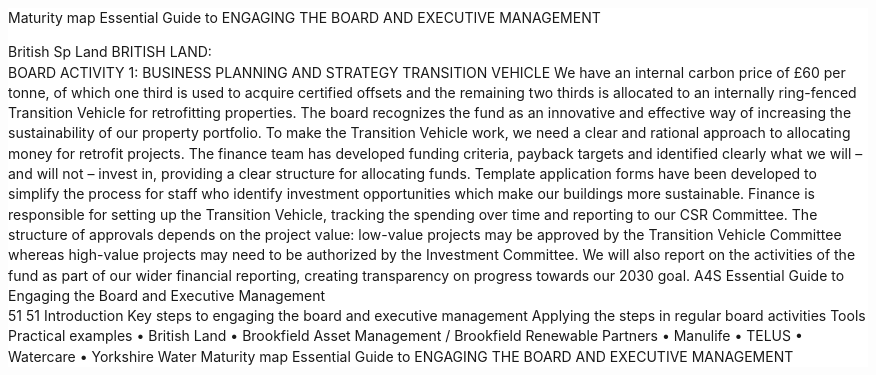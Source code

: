 Maturity map
Essential Guide to 
ENGAGING THE BOARD 
AND EXECUTIVE 
MANAGEMENT




British
Sp Land
BRITISH LAND:  
BOARD ACTIVITY 1: BUSINESS PLANNING AND STRATEGY
TRANSITION VEHICLE
We have an internal carbon price of £60 per tonne, of which one third is used to acquire 
certified offsets and the remaining two thirds is allocated to an internally ring-fenced 
Transition Vehicle for retrofitting properties. The board recognizes the fund as an innovative 
and effective way of increasing the sustainability of our property portfolio. 
To make the Transition Vehicle work, we need a clear and rational approach to allocating 
money for retrofit projects. The finance team has developed funding criteria, payback 
targets and identified clearly what we will – and will not – invest in, providing a clear 
structure for allocating funds. Template application forms have been developed to simplify 
the process for staff who identify investment opportunities which make our buildings more 
sustainable.
Finance is responsible for setting up the Transition Vehicle, tracking the spending over 
time and reporting to our CSR Committee. The structure of approvals depends on the 
project value: low-value projects may be approved by the Transition Vehicle Committee 
whereas high-value projects may need to be authorized by the Investment Committee. We 
will also report on the activities of the fund as part of our wider financial reporting, creating 
transparency on progress towards our 2030 goal.
A4S Essential Guide to Engaging the Board and Executive Management	
51
51
Introduction
Key steps to engaging 
the board and executive 
management
Applying the steps in 
regular board activities
Tools
Practical examples
•	 British Land
•	 Brookfield Asset Management 
/ Brookfield Renewable 
Partners
•	 Manulife
•	 TELUS
•	 Watercare
•	 Yorkshire Water
Maturity map
Essential Guide to 
ENGAGING THE BOARD 
AND EXECUTIVE 
MANAGEMENT
